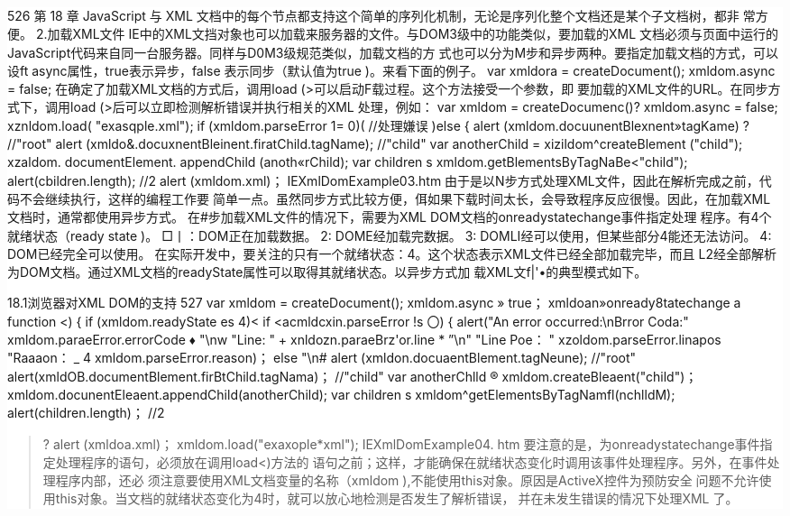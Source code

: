 526 第 18 章 JavaScript 与 XML
文档中的每个节点都支持这个简单的序列化机制，无论是序列化整个文档还是某个子文档树，都非 常方便。
2.加载XML文件
IE中的XML文挡对象也可以加载来服务器的文件。与DOM3级中的功能类似，要加载的XML 文档必须与页面中运行的JavaScript代码来自同一台服务器。同样与D0M3级规范类似，加载文档的方 式也可以分为M步和异步两种。要指定加载文档的方式，可以设ft async属性，true表示异步，false 表示同步（默认值为true )。来看下面的例子。
var xmldora = createDocument();
xmldom.async = false;
在确定了加载XML文档的方式后，调用load (>可以启动F载过程。这个方法接受一个参数，即 要加载的XML文件的URL。在同步方式下，调用load (>后可以立即检测解析错误并执行相关的XML 处理，例如：
var xmldom = createDocumenc()? xmldom.async = false; xznldom.load( "exasqple.xml");
if (xmldom.parseError 1= 0)(
//处理嫌误 )else {
alert (xmldom.docuunentBlexnent»tagKame) ? //"root"
alert (xmldo&.docuxnentBleinent.firatChild.tagName); //"child"
var anotherChild = xizildom^createBlement ("child"); xzaldom. documentElement. appendChild (anoth«rChild);
var children s xmldom.getBlementsByTagNaBe<"child"); alert(cbildren.length);	//2
alert (xmldom.xml)；
IEXmlDomExample03.htm
由于是以N步方式处理XML文件，因此在解析完成之前，代码不会继续执行，这样的编程工作要 简单一点。虽然同步方式比较方便，佴如果下载时间太长，会导致程序反应很慢。因此，在加载XML 文档时，通常都使用异步方式。
在#步加载XML文件的情况下，需要为XML DOM文档的onreadystatechange事件指定处理 程序。有4个就绪状态（ready state )。
□丨：DOM正在加载数据。
2: DOME经加载完数据。
3: DOMLI经可以使用，但某些部分4能还无法访问。
4: DOM已经完全可以使用。
在实际开发中，要关注的只有一个就绪状态：4。这个状态表示XML文件已经全部加载完毕，而且 L2经全部解析为DOM文档。通过XML文档的readyState属性可以取得其就绪状态。以异步方式加 载XML文f|'•的典型模式如下。

18.1浏览器对XML DOM的支持 527
var xmldom = createDocument(); xmldom.async » true；
xmldoan»onready8tatechange a function <) {
if
(xmldom.readyState es 4)< if <acmldcxin.parseError !s 〇) {
alert("An error occurred:\nBrror Coda:"
xmldom.paraeError.errorCode ♦ "\nw "Line: " + xnldozn.paraeBrz'or.line * ”\n" "Line Poe： "	xzoldom.parseError.linapos
"Raaaon： _ 4 xmldom.parseError.reason)；
else
"\n#
alert (xmldon.docuaentBlement.tagNeune); //"root"
alert(xmldOB.documentBlement.firBtChild.tagNama)； //"child"
var anotherChlld ® xmldom.createBleaent("child")； xmldom.docunentEleaent.appendChild(anotherChild);
var children s xmldom^getElementsByTagNamfl(nchlldM); alert(children.length)；	//2
>?
alert (xmldoa.xml)；
xmldom.load("exaxople*xml");
IEXmlDomExample04. htm
要注意的是，为onreadystatechange事件指定处理程序的语句，必须放在调用load<)方法的 语句之前；这样，才能确保在就绪状态变化时调用该事件处理程序。另外，在事件处理程序内部，还必 须注意要使用XML文档变量的名称（xmldom ),不能使用this对象。原因是ActiveX控件为预防安全 问题不允许使用this对象。当文档的就绪状态变化为4时，就可以放心地检测是否发生了解析错误， 并在未发生错误的情况下处理XML 了。

